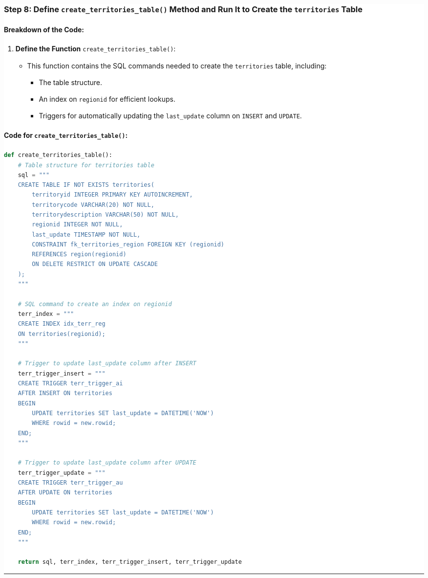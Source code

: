 ### **Step 8**: Define `create_territories_table()` Method and Run It to Create the `territories` Table

#### Breakdown of the Code:

1. **Define the Function** `create_territories_table()`:
    
    * This function contains the SQL commands needed to create the `territories` table, including:
        
        * The table structure.
            
        * An index on `regionid` for efficient lookups.
            
        * Triggers for automatically updating the `last_update` column on `INSERT` and `UPDATE`.
            

#### Code for `create_territories_table()`:

```python
def create_territories_table():
    # Table structure for territories table
    sql = """
    CREATE TABLE IF NOT EXISTS territories(
        territoryid INTEGER PRIMARY KEY AUTOINCREMENT,
        territorycode VARCHAR(20) NOT NULL,
        territorydescription VARCHAR(50) NOT NULL,
        regionid INTEGER NOT NULL,
        last_update TIMESTAMP NOT NULL,
        CONSTRAINT fk_territories_region FOREIGN KEY (regionid)
        REFERENCES region(regionid)
        ON DELETE RESTRICT ON UPDATE CASCADE
    );
    """

    # SQL command to create an index on regionid
    terr_index = """
    CREATE INDEX idx_terr_reg
    ON territories(regionid);
    """

    # Trigger to update last_update column after INSERT
    terr_trigger_insert = """
    CREATE TRIGGER terr_trigger_ai
    AFTER INSERT ON territories
    BEGIN
        UPDATE territories SET last_update = DATETIME('NOW')
        WHERE rowid = new.rowid;
    END;
    """

    # Trigger to update last_update column after UPDATE
    terr_trigger_update = """
    CREATE TRIGGER terr_trigger_au
    AFTER UPDATE ON territories
    BEGIN
        UPDATE territories SET last_update = DATETIME('NOW')
        WHERE rowid = new.rowid;
    END;
    """

    return sql, terr_index, terr_trigger_insert, terr_trigger_update
```

---